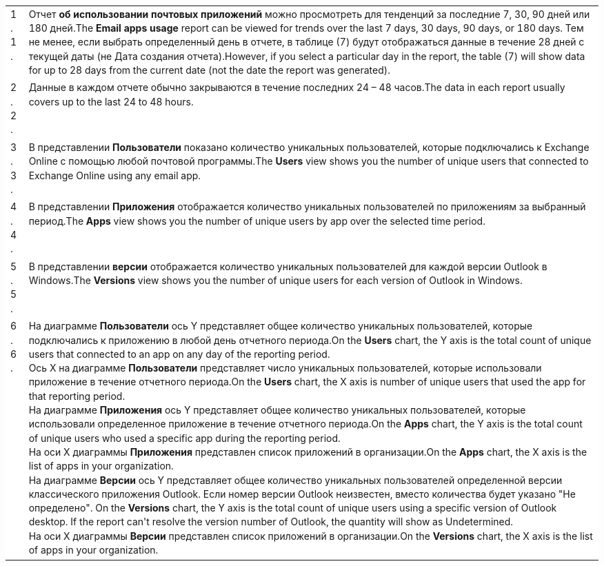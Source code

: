 |||
|:-----|:-----|
|<span data-ttu-id="a34da-116">1.</span><span class="sxs-lookup"><span data-stu-id="a34da-116">1.</span></span>  <br/> |<span data-ttu-id="a34da-117">Отчет **об использовании почтовых приложений** можно просмотреть для тенденций за последние 7, 30, 90 дней или 180 дней.</span><span class="sxs-lookup"><span data-stu-id="a34da-117">The **Email apps usage** report can be viewed for trends over the last 7 days, 30 days, 90 days, or 180 days.</span></span> <span data-ttu-id="a34da-118">Тем не менее, если выбрать определенный день в отчете, в таблице (7) будут отображаться данные в течение 28 дней с текущей даты (не Дата создания отчета).</span><span class="sxs-lookup"><span data-stu-id="a34da-118">However, if you select a particular day in the report, the table (7) will show data for up to 28 days from the current date (not the date the report was generated).</span></span>  <br/> |
|<span data-ttu-id="a34da-119">2.</span><span class="sxs-lookup"><span data-stu-id="a34da-119">2.</span></span>  <br/> |<span data-ttu-id="a34da-120">Данные в каждом отчете обычно закрываются в течение последних 24 – 48 часов.</span><span class="sxs-lookup"><span data-stu-id="a34da-120">The data in each report usually covers up to the last 24 to 48 hours.</span></span>  <br/> |
|<span data-ttu-id="a34da-121">3.</span><span class="sxs-lookup"><span data-stu-id="a34da-121">3.</span></span>  <br/> |<span data-ttu-id="a34da-122">В представлении **Пользователи** показано количество уникальных пользователей, которые подключались к Exchange Online с помощью любой почтовой программы.</span><span class="sxs-lookup"><span data-stu-id="a34da-122">The **Users** view shows you the number of unique users that connected to Exchange Online using any email app.</span></span>  <br/> |
|<span data-ttu-id="a34da-123">4.</span><span class="sxs-lookup"><span data-stu-id="a34da-123">4.</span></span>  <br/> |<span data-ttu-id="a34da-124">В представлении **Приложения** отображается количество уникальных пользователей по приложениям за выбранный период.</span><span class="sxs-lookup"><span data-stu-id="a34da-124">The **Apps** view shows you the number of unique users by app over the selected time period.</span></span>  <br/> |
|<span data-ttu-id="a34da-125">5.</span><span class="sxs-lookup"><span data-stu-id="a34da-125">5.</span></span>  <br/> |<span data-ttu-id="a34da-126">В представлении **версии** отображается количество уникальных пользователей для каждой версии Outlook в Windows.</span><span class="sxs-lookup"><span data-stu-id="a34da-126">The **Versions** view shows you the number of unique users for each version of Outlook in Windows.</span></span>  <br/> |
|<span data-ttu-id="a34da-127">6.</span><span class="sxs-lookup"><span data-stu-id="a34da-127">6.</span></span>  <br/> | <span data-ttu-id="a34da-128">На диаграмме **Пользователи** ось Y представляет общее количество уникальных пользователей, которые подключались к приложению в любой день отчетного периода.</span><span class="sxs-lookup"><span data-stu-id="a34da-128">On the **Users** chart, the Y axis is the total count of unique users that connected to an app on any day of the reporting period.</span></span>  <br/>  <span data-ttu-id="a34da-129">Ось X на диаграмме **Пользователи** представляет число уникальных пользователей, которые использовали приложение в течение отчетного периода.</span><span class="sxs-lookup"><span data-stu-id="a34da-129">On the **Users** chart, the X axis is number of unique users that used the app for that reporting period.</span></span>  <br/>  <span data-ttu-id="a34da-130">На диаграмме **Приложения** ось Y представляет общее количество уникальных пользователей, которые использовали определенное приложение в течение отчетного периода.</span><span class="sxs-lookup"><span data-stu-id="a34da-130">On the **Apps** chart, the Y axis is the total count of unique users who used a specific app during the reporting period.</span></span>  <br/>  <span data-ttu-id="a34da-131">На оси X диаграммы **Приложения** представлен список приложений в организации.</span><span class="sxs-lookup"><span data-stu-id="a34da-131">On the **Apps** chart, the X axis is the list of apps in your organization.</span></span>  <br/>  <span data-ttu-id="a34da-p103">На диаграмме **Версии** ось Y представляет общее количество уникальных пользователей определенной версии классического приложения Outlook. Если номер версии Outlook неизвестен, вместо количества будет указано "Не определено".  </span><span class="sxs-lookup"><span data-stu-id="a34da-p103">On the **Versions** chart, the Y axis is the total count of unique users using a specific version of Outlook desktop. If the report can't resolve the version number of Outlook, the quantity will show as Undetermined.  </span></span><br/>  <span data-ttu-id="a34da-134">На оси X диаграммы **Версии** представлен список приложений в организации.</span><span class="sxs-lookup"><span data-stu-id="a34da-134">On the **Versions** chart, the X axis is the list of apps in your organization.</span></span>  <br/> |